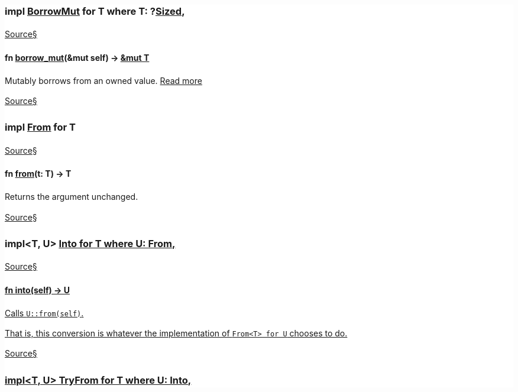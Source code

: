 ### impl<T> [BorrowMut](https://doc.rust-lang.org/nightly/core/borrow/trait.BorrowMut.html "trait core::borrow::BorrowMut")<T> for T where T: ?[Sized](https://doc.rust-lang.org/nightly/core/marker/trait.Sized.html "trait core::marker::Sized"),

[Source](https://doc.rust-lang.org/nightly/src/core/borrow.rs.html#218)[§](#method.borrow_mut)

#### fn [borrow\_mut](https://doc.rust-lang.org/nightly/core/borrow/trait.BorrowMut.html#tymethod.borrow_mut)(&mut self) -> [&mut T](https://doc.rust-lang.org/nightly/std/primitive.reference.html)

Mutably borrows from an owned value. [Read more](https://doc.rust-lang.org/nightly/core/borrow/trait.BorrowMut.html#tymethod.borrow_mut)

[Source](https://doc.rust-lang.org/nightly/src/core/convert/mod.rs.html#767)[§](#impl-From%3CT%3E-for-T)

### impl<T> [From](https://doc.rust-lang.org/nightly/core/convert/trait.From.html "trait core::convert::From")<T> for T

[Source](https://doc.rust-lang.org/nightly/src/core/convert/mod.rs.html#770)[§](#method.from)

#### fn [from](https://doc.rust-lang.org/nightly/core/convert/trait.From.html#tymethod.from)(t: T) -> T

Returns the argument unchanged.

[Source](https://doc.rust-lang.org/nightly/src/core/convert/mod.rs.html#750-752)[§](#impl-Into%3CU%3E-for-T)

### impl<T, U> [Into](https://doc.rust-lang.org/nightly/core/convert/trait.Into.html "trait core::convert::Into")<U> for T where U: [From](https://doc.rust-lang.org/nightly/core/convert/trait.From.html "trait core::convert::From")<T>,

[Source](https://doc.rust-lang.org/nightly/src/core/convert/mod.rs.html#760)[§](#method.into)

#### fn [into](https://doc.rust-lang.org/nightly/core/convert/trait.Into.html#tymethod.into)(self) -> U

Calls `U::from(self)`.

That is, this conversion is whatever the implementation of
`From<T> for U` chooses to do.

[Source](https://doc.rust-lang.org/nightly/src/core/convert/mod.rs.html#806-808)[§](#impl-TryFrom%3CU%3E-for-T)

### impl<T, U> [TryFrom](https://doc.rust-lang.org/nightly/core/convert/trait.TryFrom.html "trait core::convert::TryFrom")<U> for T where U: [Into](https://doc.rust-lang.org/nightly/core/convert/trait.Into.html "trait core::convert::Into")<T>,

